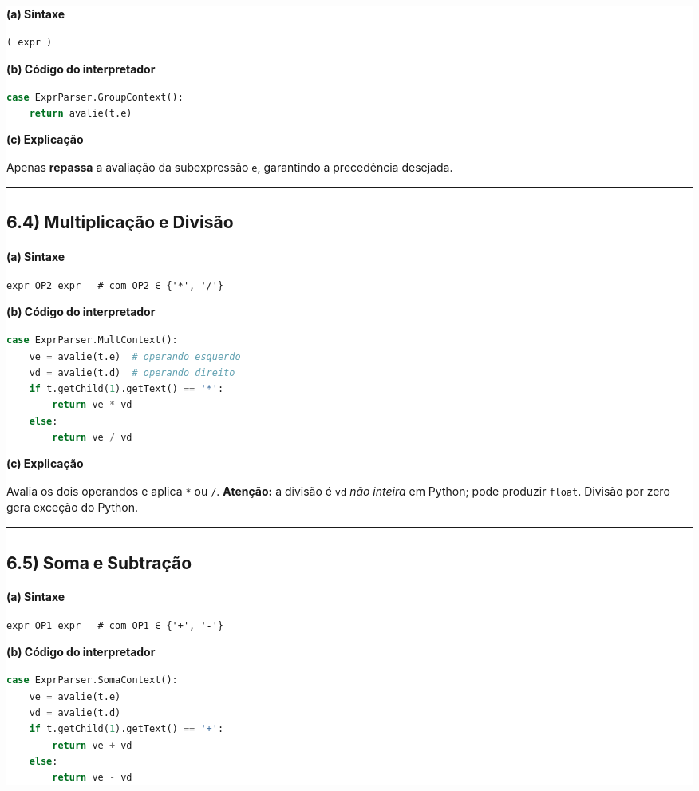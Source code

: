 **(a) Sintaxe**

```plaintext
( expr )
```

**(b) Código do interpretador**

```python
case ExprParser.GroupContext():
    return avalie(t.e)
```

**(c) Explicação**

Apenas **repassa** a avaliação da subexpressão `e`, garantindo a precedência desejada.

---

## 6.4) Multiplicação e Divisão

**(a) Sintaxe**

```plaintext
expr OP2 expr   # com OP2 ∈ {'*', '/'}
```

**(b) Código do interpretador**

```python
case ExprParser.MultContext():
    ve = avalie(t.e)  # operando esquerdo
    vd = avalie(t.d)  # operando direito
    if t.getChild(1).getText() == '*':
        return ve * vd
    else:
        return ve / vd
```

**(c) Explicação**

Avalia os dois operandos e aplica `*` ou `/`.
**Atenção:** a divisão é `vd` *não inteira* em Python; pode produzir `float`. Divisão por zero gera exceção do Python.

---

## 6.5) Soma e Subtração

**(a) Sintaxe**

```plaintext
expr OP1 expr   # com OP1 ∈ {'+', '-'}
```

**(b) Código do interpretador**

```python
case ExprParser.SomaContext():
    ve = avalie(t.e)
    vd = avalie(t.d)
    if t.getChild(1).getText() == '+':
        return ve + vd
    else:
        return ve - vd
```
